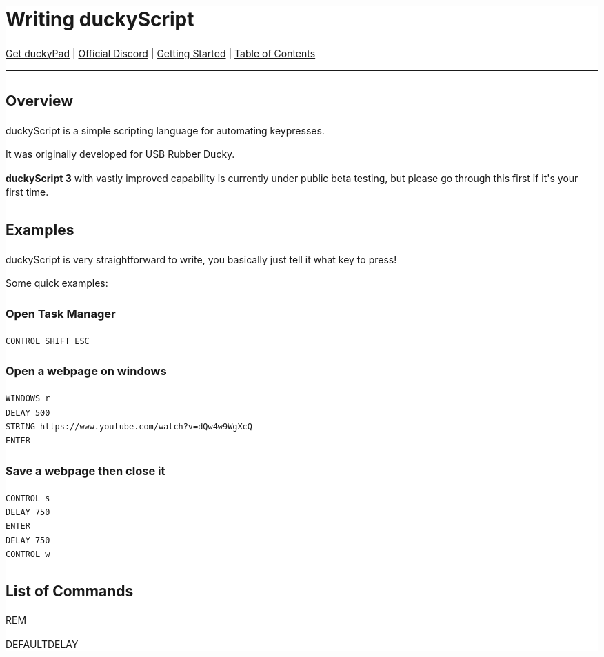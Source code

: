 # Writing duckyScript

[Get duckyPad](https://www.tindie.com/products/21984/) | [Official Discord](https://discord.gg/4sJCBx5) | [Getting Started](getting_started.md) | [Table of Contents](#table-of-contents)

------

## Overview

duckyScript is a simple scripting language for automating keypresses.

It was originally developed for [USB Rubber Ducky](https://shop.hak5.org/products/usb-rubber-ducky-deluxe).

**duckyScript 3** with vastly improved capability is currently under [public beta testing](duckyscript3_beta_test.md), but please go through this first if it's your first time.

## Examples

duckyScript is very straightforward to write, you basically just tell it what key to press!

Some quick examples:

### Open Task Manager

```
CONTROL SHIFT ESC
```

### Open a webpage on windows

```
WINDOWS r
DELAY 500
STRING https://www.youtube.com/watch?v=dQw4w9WgXcQ
ENTER
```

### Save a webpage then close it

```
CONTROL s
DELAY 750
ENTER
DELAY 750
CONTROL w
```

## List of Commands

[REM](#REM)

[DEFAULTDELAY](#DEFAULTDELAY)
